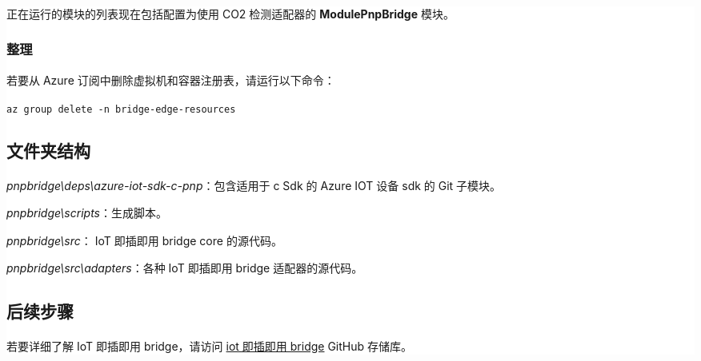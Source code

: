 正在运行的模块的列表现在包括配置为使用 CO2 检测适配器的 **ModulePnpBridge** 模块。

### <a name="tidy-up"></a>整理

若要从 Azure 订阅中删除虚拟机和容器注册表，请运行以下命令：

```azurecli
az group delete -n bridge-edge-resources
```

## <a name="folder-structure"></a>文件夹结构

*pnpbridge\deps\azure-iot-sdk-c-pnp*：包含适用于 c Sdk 的 Azure IOT 设备 sdk 的 Git 子模块。

*pnpbridge\scripts*：生成脚本。

*pnpbridge\src*： IoT 即插即用 bridge core 的源代码。

*pnpbridge\src\adapters*：各种 IoT 即插即用 bridge 适配器的源代码。

## <a name="next-steps"></a>后续步骤

若要详细了解 IoT 即插即用 bridge，请访问 [iot 即插即用 bridge](https://github.com/Azure/iot-plug-and-play-bridge) GitHub 存储库。
